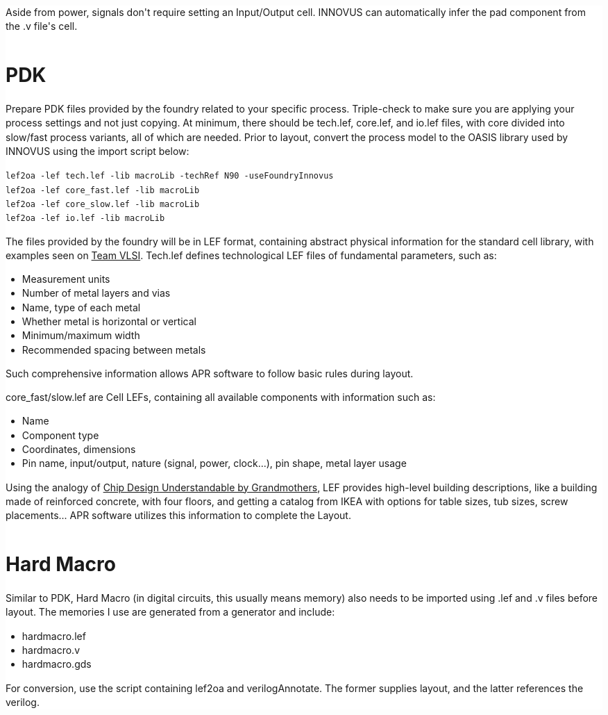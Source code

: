 Aside from power, signals don't require setting an Input/Output cell. INNOVUS can automatically infer the pad component from the .v file's cell.

# PDK

Prepare PDK files provided by the foundry related to your specific process. Triple-check to make sure you are applying your process settings and not just copying. At minimum, there should be tech.lef, core.lef, and io.lef files, with core divided into slow/fast process variants, all of which are needed. Prior to layout, convert the process model to the OASIS library used by INNOVUS using the import script below:

```shell
lef2oa -lef tech.lef -lib macroLib -techRef N90 -useFoundryInnovus
lef2oa -lef core_fast.lef -lib macroLib
lef2oa -lef core_slow.lef -lib macroLib
lef2oa -lef io.lef -lib macroLib
```

The files provided by the foundry will be in LEF format, containing abstract physical information for the standard cell library, with examples seen on [Team VLSI](https://teamvlsi.com/2020/05/lef-lef-file-in-asic-design.html). Tech.lef defines technological LEF files of fundamental parameters, such as:
* Measurement units
* Number of metal layers and vias
* Name, type of each metal
* Whether metal is horizontal or vertical
* Minimum/maximum width
* Recommended spacing between metals

Such comprehensive information allows APR software to follow basic rules during layout.

core_fast/slow.lef are Cell LEFs, containing all available components with information such as:
* Name
* Component type
* Coordinates, dimensions
* Pin name, input/output, nature (signal, power, clock...), pin shape, metal layer usage

Using the analogy of [Chip Design Understandable by Grandmothers](https://m105.nthu.edu.tw/~s105062901/ppt/RMaKnowsICDesignFlow.pdf), LEF provides high-level building descriptions, like a building made of reinforced concrete, with four floors, and getting a catalog from IKEA with options for table sizes, tub sizes, screw placements... APR software utilizes this information to complete the Layout.

# Hard Macro

Similar to PDK, Hard Macro (in digital circuits, this usually means memory) also needs to be imported using .lef and .v files before layout. The memories I use are generated from a generator and include:
* hardmacro.lef
* hardmacro.v
* hardmacro.gds

For conversion, use the script containing lef2oa and verilogAnnotate. The former supplies layout, and the latter references the verilog.
